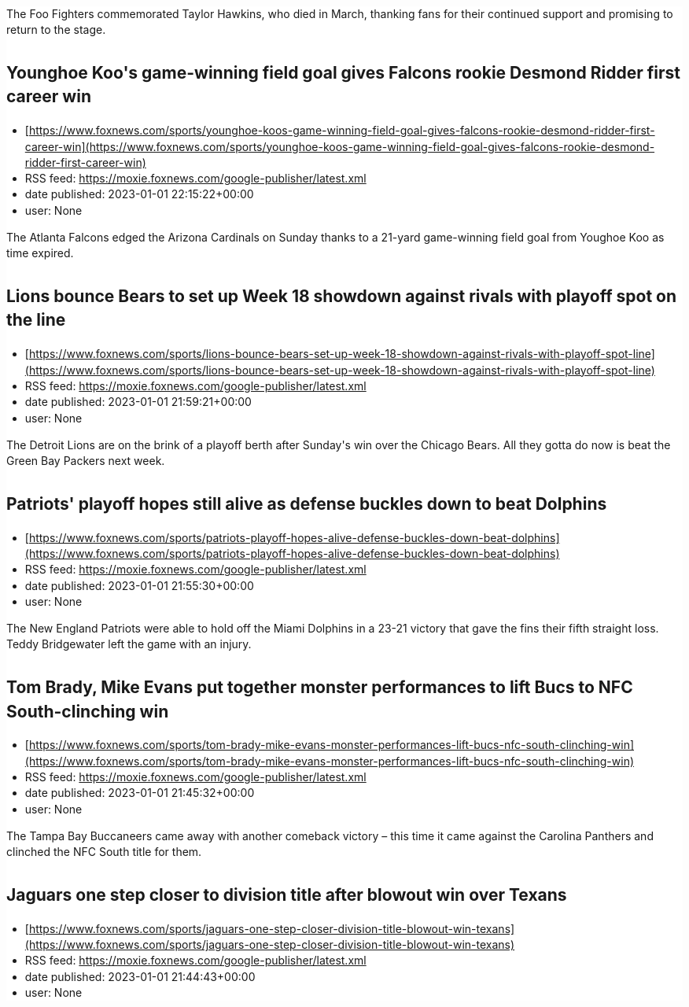 The Foo Fighters commemorated Taylor Hawkins, who died in March, thanking fans for their continued support and promising to return to the stage.

## Younghoe Koo's game-winning field goal gives Falcons rookie Desmond Ridder first career win
 - [https://www.foxnews.com/sports/younghoe-koos-game-winning-field-goal-gives-falcons-rookie-desmond-ridder-first-career-win](https://www.foxnews.com/sports/younghoe-koos-game-winning-field-goal-gives-falcons-rookie-desmond-ridder-first-career-win)
 - RSS feed: https://moxie.foxnews.com/google-publisher/latest.xml
 - date published: 2023-01-01 22:15:22+00:00
 - user: None

The Atlanta Falcons edged the Arizona Cardinals on Sunday thanks to a 21-yard game-winning field goal from Youghoe Koo as time expired.

## Lions bounce Bears to set up Week 18 showdown against rivals with playoff spot on the line
 - [https://www.foxnews.com/sports/lions-bounce-bears-set-up-week-18-showdown-against-rivals-with-playoff-spot-line](https://www.foxnews.com/sports/lions-bounce-bears-set-up-week-18-showdown-against-rivals-with-playoff-spot-line)
 - RSS feed: https://moxie.foxnews.com/google-publisher/latest.xml
 - date published: 2023-01-01 21:59:21+00:00
 - user: None

The Detroit Lions are on the brink of a playoff berth after Sunday's win over the Chicago Bears. All they gotta do now is beat the Green Bay Packers next week.

## Patriots' playoff hopes still alive as defense buckles down to beat Dolphins
 - [https://www.foxnews.com/sports/patriots-playoff-hopes-alive-defense-buckles-down-beat-dolphins](https://www.foxnews.com/sports/patriots-playoff-hopes-alive-defense-buckles-down-beat-dolphins)
 - RSS feed: https://moxie.foxnews.com/google-publisher/latest.xml
 - date published: 2023-01-01 21:55:30+00:00
 - user: None

The New England Patriots were able to hold off the Miami Dolphins in a 23-21 victory that gave the fins their fifth straight loss. Teddy Bridgewater left the game with an injury.

## Tom Brady, Mike Evans put together monster performances to lift Bucs to NFC South-clinching win
 - [https://www.foxnews.com/sports/tom-brady-mike-evans-monster-performances-lift-bucs-nfc-south-clinching-win](https://www.foxnews.com/sports/tom-brady-mike-evans-monster-performances-lift-bucs-nfc-south-clinching-win)
 - RSS feed: https://moxie.foxnews.com/google-publisher/latest.xml
 - date published: 2023-01-01 21:45:32+00:00
 - user: None

The Tampa Bay Buccaneers came away with another comeback victory – this time it came against the Carolina Panthers and clinched the NFC South title for them.

## Jaguars one step closer to division title after blowout win over Texans
 - [https://www.foxnews.com/sports/jaguars-one-step-closer-division-title-blowout-win-texans](https://www.foxnews.com/sports/jaguars-one-step-closer-division-title-blowout-win-texans)
 - RSS feed: https://moxie.foxnews.com/google-publisher/latest.xml
 - date published: 2023-01-01 21:44:43+00:00
 - user: None

